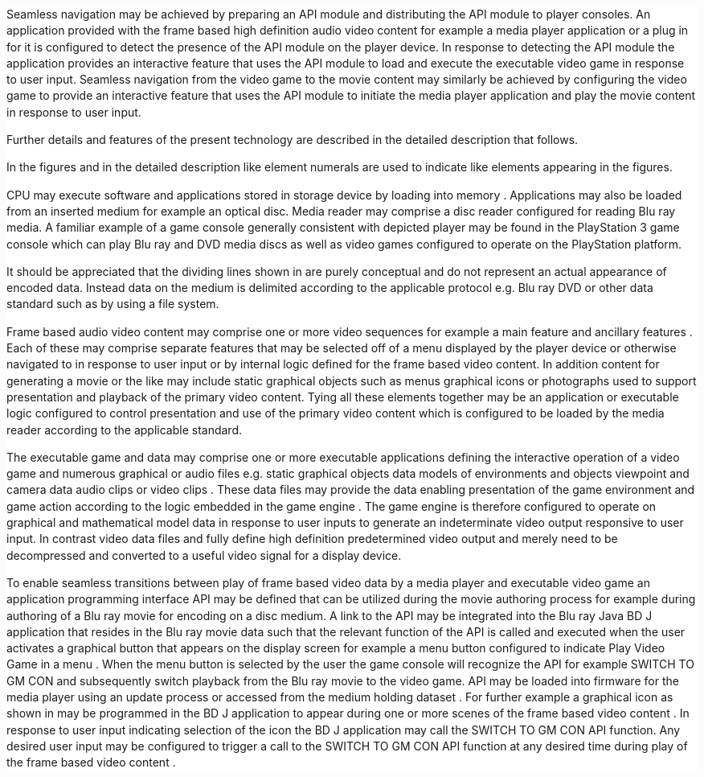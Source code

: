 Seamless navigation may be achieved by preparing an API module and distributing the API module to player consoles. An application provided with the frame based high definition audio video content for example a media player application or a plug in for it is configured to detect the presence of the API module on the player device. In response to detecting the API module the application provides an interactive feature that uses the API module to load and execute the executable video game in response to user input. Seamless navigation from the video game to the movie content may similarly be achieved by configuring the video game to provide an interactive feature that uses the API module to initiate the media player application and play the movie content in response to user input.

Further details and features of the present technology are described in the detailed description that follows.

In the figures and in the detailed description like element numerals are used to indicate like elements appearing in the figures.

CPU may execute software and applications stored in storage device by loading into memory . Applications may also be loaded from an inserted medium for example an optical disc. Media reader may comprise a disc reader configured for reading Blu ray media. A familiar example of a game console generally consistent with depicted player may be found in the PlayStation 3 game console which can play Blu ray and DVD media discs as well as video games configured to operate on the PlayStation platform.

It should be appreciated that the dividing lines shown in are purely conceptual and do not represent an actual appearance of encoded data. Instead data on the medium is delimited according to the applicable protocol e.g. Blu ray DVD or other data standard such as by using a file system.

Frame based audio video content may comprise one or more video sequences for example a main feature and ancillary features . Each of these may comprise separate features that may be selected off of a menu displayed by the player device or otherwise navigated to in response to user input or by internal logic defined for the frame based video content. In addition content for generating a movie or the like may include static graphical objects such as menus graphical icons or photographs used to support presentation and playback of the primary video content. Tying all these elements together may be an application or executable logic configured to control presentation and use of the primary video content which is configured to be loaded by the media reader according to the applicable standard.

The executable game and data may comprise one or more executable applications defining the interactive operation of a video game and numerous graphical or audio files e.g. static graphical objects data models of environments and objects viewpoint and camera data audio clips or video clips . These data files may provide the data enabling presentation of the game environment and game action according to the logic embedded in the game engine . The game engine is therefore configured to operate on graphical and mathematical model data in response to user inputs to generate an indeterminate video output responsive to user input. In contrast video data files and fully define high definition predetermined video output and merely need to be decompressed and converted to a useful video signal for a display device.

To enable seamless transitions between play of frame based video data by a media player and executable video game an application programming interface API may be defined that can be utilized during the movie authoring process for example during authoring of a Blu ray movie for encoding on a disc medium. A link to the API may be integrated into the Blu ray Java BD J application that resides in the Blu ray movie data such that the relevant function of the API is called and executed when the user activates a graphical button that appears on the display screen for example a menu button configured to indicate Play Video Game in a menu . When the menu button is selected by the user the game console will recognize the API for example SWITCH TO GM CON and subsequently switch playback from the Blu ray movie to the video game. API may be loaded into firmware for the media player using an update process or accessed from the medium holding dataset . For further example a graphical icon as shown in may be programmed in the BD J application to appear during one or more scenes of the frame based video content . In response to user input indicating selection of the icon the BD J application may call the SWITCH TO GM CON API function. Any desired user input may be configured to trigger a call to the SWITCH TO GM CON API function at any desired time during play of the frame based video content .
